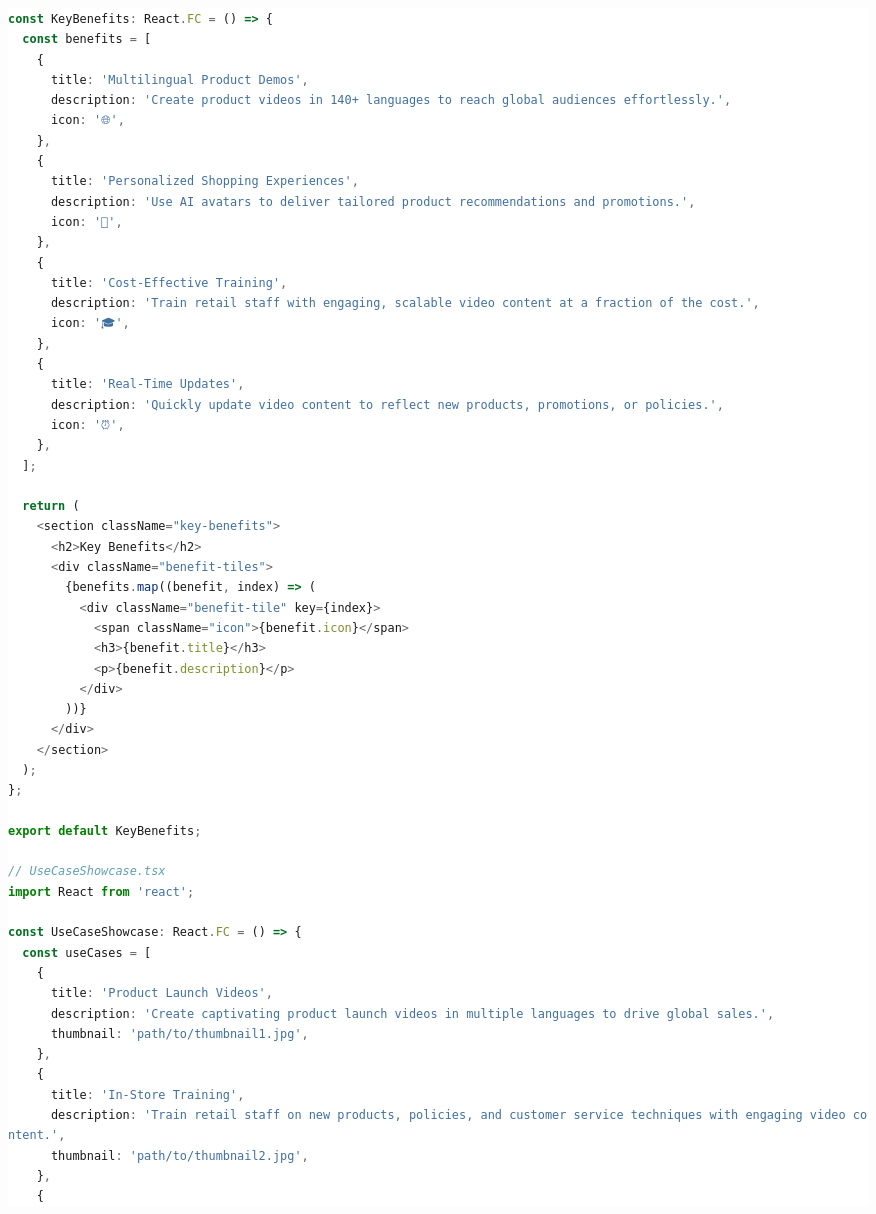```typescript
const KeyBenefits: React.FC = () => {
  const benefits = [
    {
      title: 'Multilingual Product Demos',
      description: 'Create product videos in 140+ languages to reach global audiences effortlessly.',
      icon: '🌐',
    },
    {
      title: 'Personalized Shopping Experiences',
      description: 'Use AI avatars to deliver tailored product recommendations and promotions.',
      icon: '🛒',
    },
    {
      title: 'Cost-Effective Training',
      description: 'Train retail staff with engaging, scalable video content at a fraction of the cost.',
      icon: '🎓',
    },
    {
      title: 'Real-Time Updates',
      description: 'Quickly update video content to reflect new products, promotions, or policies.',
      icon: '⏰',
    },
  ];

  return (
    <section className="key-benefits">
      <h2>Key Benefits</h2>
      <div className="benefit-tiles">
        {benefits.map((benefit, index) => (
          <div className="benefit-tile" key={index}>
            <span className="icon">{benefit.icon}</span>
            <h3>{benefit.title}</h3>
            <p>{benefit.description}</p>
          </div>
        ))}
      </div>
    </section>
  );
};

export default KeyBenefits;

// UseCaseShowcase.tsx
import React from 'react';

const UseCaseShowcase: React.FC = () => {
  const useCases = [
    {
      title: 'Product Launch Videos',
      description: 'Create captivating product launch videos in multiple languages to drive global sales.',
      thumbnail: 'path/to/thumbnail1.jpg',
    },
    {
      title: 'In-Store Training',
      description: 'Train retail staff on new products, policies, and customer service techniques with engaging video content.',
      thumbnail: 'path/to/thumbnail2.jpg',
    },
    {
```